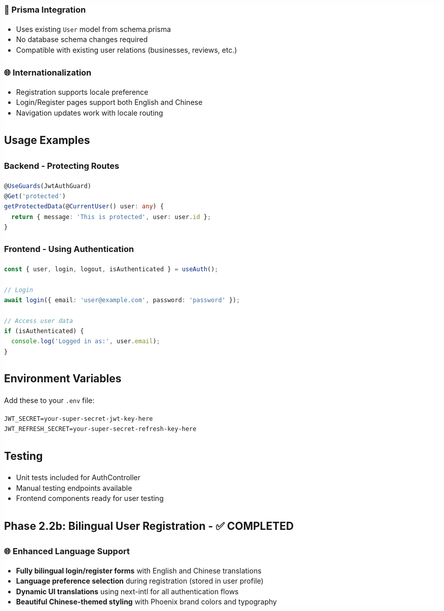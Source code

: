 ### 🔗 Prisma Integration
- Uses existing `User` model from schema.prisma
- No database schema changes required
- Compatible with existing user relations (businesses, reviews, etc.)

### 🌐 Internationalization
- Registration supports locale preference
- Login/Register pages support both English and Chinese
- Navigation updates work with locale routing

## Usage Examples

### Backend - Protecting Routes
```typescript
@UseGuards(JwtAuthGuard)
@Get('protected')
getProtectedData(@CurrentUser() user: any) {
  return { message: 'This is protected', user: user.id };
}
```

### Frontend - Using Authentication
```typescript
const { user, login, logout, isAuthenticated } = useAuth();

// Login
await login({ email: 'user@example.com', password: 'password' });

// Access user data
if (isAuthenticated) {
  console.log('Logged in as:', user.email);
}
```

## Environment Variables
Add these to your `.env` file:
```
JWT_SECRET=your-super-secret-jwt-key-here
JWT_REFRESH_SECRET=your-super-secret-refresh-key-here
```

## Testing
- Unit tests included for AuthController
- Manual testing endpoints available
- Frontend components ready for user testing

## Phase 2.2b: Bilingual User Registration - ✅ COMPLETED

### 🌐 Enhanced Language Support
- **Fully bilingual login/register forms** with English and Chinese translations
- **Language preference selection** during registration (stored in user profile)
- **Dynamic UI translations** using next-intl for all authentication flows
- **Beautiful Chinese-themed styling** with Phoenix brand colors and typography
